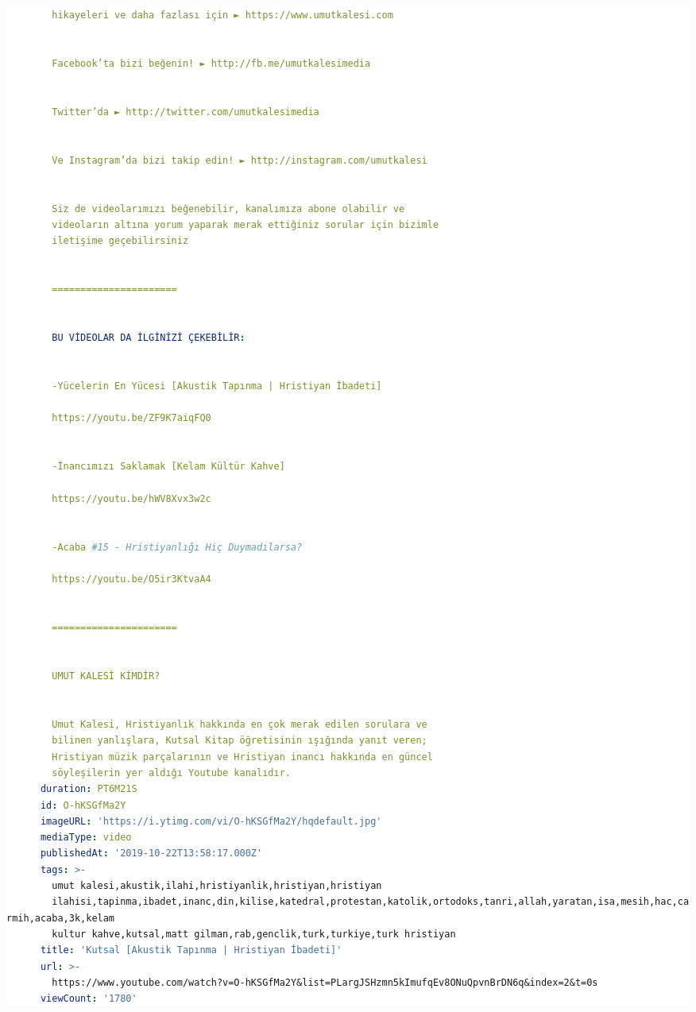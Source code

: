 ```yaml
        hikayeleri ve daha fazlası için ► https://www.umutkalesi.com


        Facebook’ta bizi beğenin! ► http://fb.me/umutkalesimedia 


        Twitter’da ► http://twitter.com/umutkalesimedia 


        Ve Instagram’da bizi takip edin! ► http://instagram.com/umutkalesi 


        Siz de videolarımızı beğenebilir, kanalımıza abone olabilir ve
        videoların altına yorum yaparak merak ettiğiniz sorular için bizimle
        iletişime geçebilirsiniz


        ======================


        BU VİDEOLAR DA İLGİNİZİ ÇEKEBİLİR:


        -Yücelerin En Yücesi [Akustik Tapınma | Hristiyan İbadeti]

        https://youtu.be/ZF9K7aiqFQ0


        -İnancımızı Saklamak [Kelam Kültür Kahve]

        https://youtu.be/hWV8Xvx3w2c


        -Acaba #15 - Hristiyanlığı Hiç Duymadılarsa?

        https://youtu.be/O5ir3KtvaA4


        ======================


        UMUT KALESİ KİMDİR?


        Umut Kalesi, Hristiyanlık hakkında en çok merak edilen sorulara ve
        bilinen yanlışlara, Kutsal Kitap öğretisinin ışığında yanıt veren;
        Hristiyan müzik parçalarının ve Hristiyan inancı hakkında en güncel
        söyleşilerin yer aldığı Youtube kanalıdır.
      duration: PT6M21S
      id: O-hKSGfMa2Y
      imageURL: 'https://i.ytimg.com/vi/O-hKSGfMa2Y/hqdefault.jpg'
      mediaType: video
      publishedAt: '2019-10-22T13:58:17.000Z'
      tags: >-
        umut kalesi,akustik,ilahi,hristiyanlik,hristiyan,hristiyan
        ilahisi,tapinma,ibadet,inanc,din,kilise,katedral,protestan,katolik,ortodoks,tanri,allah,yaratan,isa,mesih,hac,carmih,acaba,3k,kelam
        kultur kahve,kutsal,matt gilman,rab,genclik,turk,turkiye,turk hristiyan
      title: 'Kutsal [Akustik Tapınma | Hristiyan İbadeti]'
      url: >-
        https://www.youtube.com/watch?v=O-hKSGfMa2Y&list=PLargJSHzmn5kImufqEv8ONuQpvnBrDN6q&index=2&t=0s
      viewCount: '1780'
```